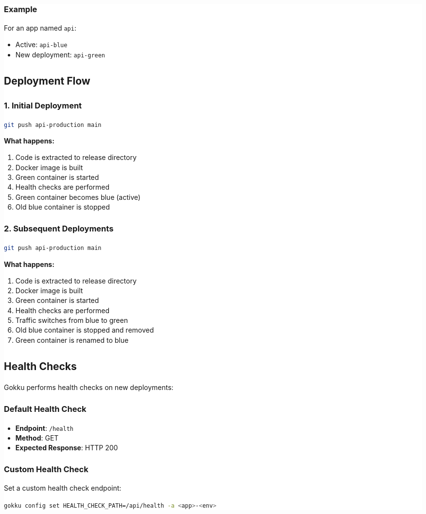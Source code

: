 ### Example

For an app named `api`:
- Active: `api-blue`
- New deployment: `api-green`

## Deployment Flow

### 1. Initial Deployment

```bash
git push api-production main
```

**What happens:**
1. Code is extracted to release directory
2. Docker image is built
3. Green container is started
4. Health checks are performed
5. Green container becomes blue (active)
6. Old blue container is stopped

### 2. Subsequent Deployments

```bash
git push api-production main
```

**What happens:**
1. Code is extracted to release directory
2. Docker image is built
3. Green container is started
4. Health checks are performed
5. Traffic switches from blue to green
6. Old blue container is stopped and removed
7. Green container is renamed to blue

## Health Checks

Gokku performs health checks on new deployments:

### Default Health Check

- **Endpoint**: `/health`
- **Method**: GET
- **Expected Response**: HTTP 200

### Custom Health Check

Set a custom health check endpoint:

```bash
gokku config set HEALTH_CHECK_PATH=/api/health -a <app>-<env>
```
